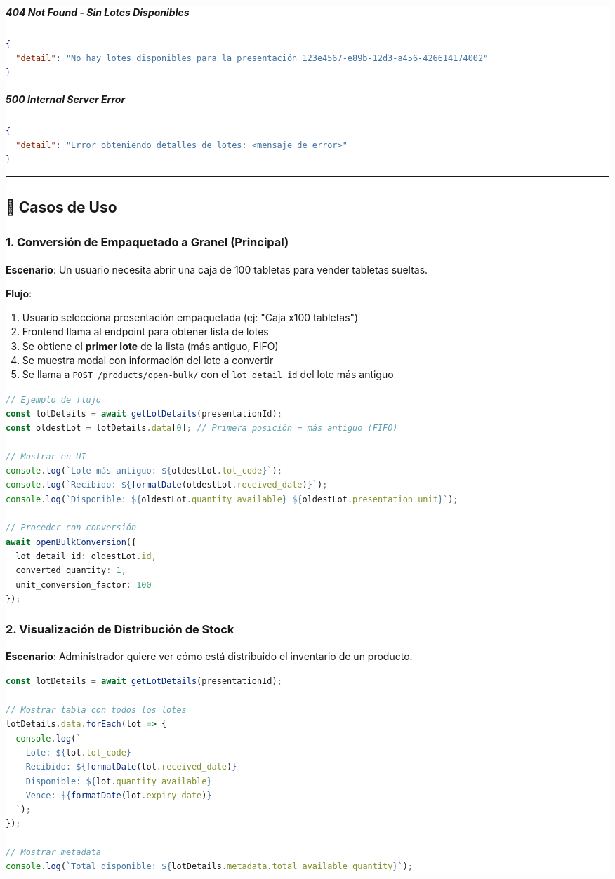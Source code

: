##### 404 Not Found - Sin Lotes Disponibles
```json
{
  "detail": "No hay lotes disponibles para la presentación 123e4567-e89b-12d3-a456-426614174002"
}
```

##### 500 Internal Server Error
```json
{
  "detail": "Error obteniendo detalles de lotes: <mensaje de error>"
}
```

---

## 💼 Casos de Uso

### 1. **Conversión de Empaquetado a Granel (Principal)**

**Escenario**: Un usuario necesita abrir una caja de 100 tabletas para vender tabletas sueltas.

**Flujo**:
1. Usuario selecciona presentación empaquetada (ej: "Caja x100 tabletas")
2. Frontend llama al endpoint para obtener lista de lotes
3. Se obtiene el **primer lote** de la lista (más antiguo, FIFO)
4. Se muestra modal con información del lote a convertir
5. Se llama a `POST /products/open-bulk/` con el `lot_detail_id` del lote más antiguo

```typescript
// Ejemplo de flujo
const lotDetails = await getLotDetails(presentationId);
const oldestLot = lotDetails.data[0]; // Primera posición = más antiguo (FIFO)

// Mostrar en UI
console.log(`Lote más antiguo: ${oldestLot.lot_code}`);
console.log(`Recibido: ${formatDate(oldestLot.received_date)}`);
console.log(`Disponible: ${oldestLot.quantity_available} ${oldestLot.presentation_unit}`);

// Proceder con conversión
await openBulkConversion({
  lot_detail_id: oldestLot.id,
  converted_quantity: 1,
  unit_conversion_factor: 100
});
```

### 2. **Visualización de Distribución de Stock**

**Escenario**: Administrador quiere ver cómo está distribuido el inventario de un producto.

```typescript
const lotDetails = await getLotDetails(presentationId);

// Mostrar tabla con todos los lotes
lotDetails.data.forEach(lot => {
  console.log(`
    Lote: ${lot.lot_code}
    Recibido: ${formatDate(lot.received_date)}
    Disponible: ${lot.quantity_available}
    Vence: ${formatDate(lot.expiry_date)}
  `);
});

// Mostrar metadata
console.log(`Total disponible: ${lotDetails.metadata.total_available_quantity}`);
```